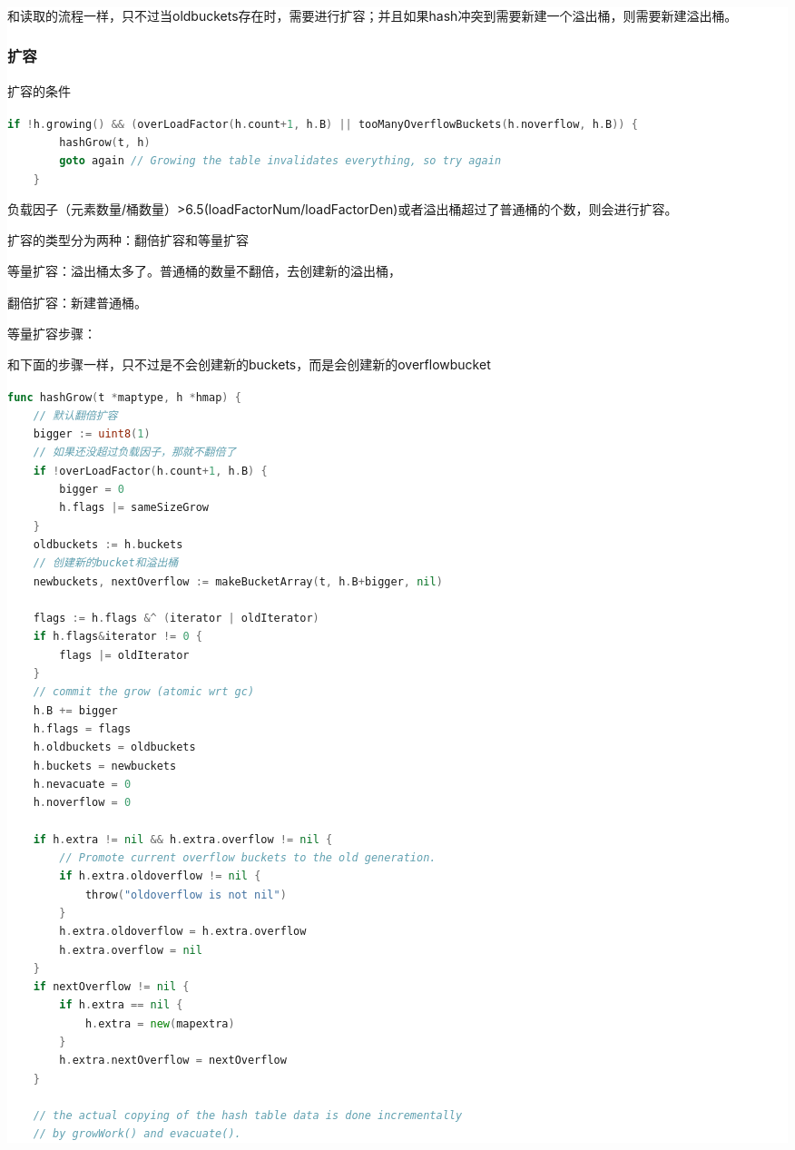 和读取的流程一样，只不过当oldbuckets存在时，需要进行扩容；并且如果hash冲突到需要新建一个溢出桶，则需要新建溢出桶。

### 扩容

扩容的条件

```go
if !h.growing() && (overLoadFactor(h.count+1, h.B) || tooManyOverflowBuckets(h.noverflow, h.B)) {
		hashGrow(t, h)
		goto again // Growing the table invalidates everything, so try again
	}
```

负载因子（元素数量/桶数量）>6.5(loadFactorNum/loadFactorDen)或者溢出桶超过了普通桶的个数，则会进行扩容。

扩容的类型分为两种：翻倍扩容和等量扩容

等量扩容：溢出桶太多了。普通桶的数量不翻倍，去创建新的溢出桶，

翻倍扩容：新建普通桶。



等量扩容步骤：

和下面的步骤一样，只不过是不会创建新的buckets，而是会创建新的overflowbucket

```go
func hashGrow(t *maptype, h *hmap) {
	// 默认翻倍扩容
	bigger := uint8(1)
    // 如果还没超过负载因子，那就不翻倍了
	if !overLoadFactor(h.count+1, h.B) {
		bigger = 0
		h.flags |= sameSizeGrow
	}
	oldbuckets := h.buckets
    // 创建新的bucket和溢出桶
	newbuckets, nextOverflow := makeBucketArray(t, h.B+bigger, nil)

	flags := h.flags &^ (iterator | oldIterator)
	if h.flags&iterator != 0 {
		flags |= oldIterator
	}
	// commit the grow (atomic wrt gc)
	h.B += bigger
	h.flags = flags
	h.oldbuckets = oldbuckets
	h.buckets = newbuckets
	h.nevacuate = 0
	h.noverflow = 0

	if h.extra != nil && h.extra.overflow != nil {
		// Promote current overflow buckets to the old generation.
		if h.extra.oldoverflow != nil {
			throw("oldoverflow is not nil")
		}
		h.extra.oldoverflow = h.extra.overflow
		h.extra.overflow = nil
	}
	if nextOverflow != nil {
		if h.extra == nil {
			h.extra = new(mapextra)
		}
		h.extra.nextOverflow = nextOverflow
	}

	// the actual copying of the hash table data is done incrementally
	// by growWork() and evacuate().
```